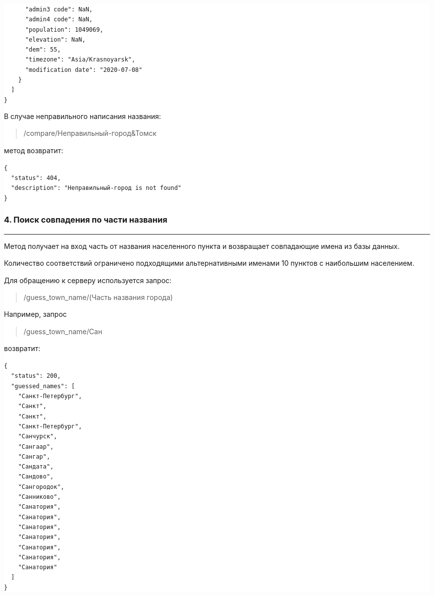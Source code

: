```
      "admin3 code": NaN, 
      "admin4 code": NaN, 
      "population": 1049069, 
      "elevation": NaN, 
      "dem": 55, 
      "timezone": "Asia/Krasnoyarsk", 
      "modification date": "2020-07-08"
    }
  ]
}
```

В случае неправильного написания названия:
> /compare/Неправильный-город&Томск

метод возвратит:
```
{
  "status": 404, 
  "description": "Неправильный-город is not found"
}
```

### <a name="Methond4"></a> 4. Поиск совпадения по части названия

---

Метод получает на вход часть от названия населенного пункта и возвращает совпадающие имена из базы данных.

Количество соответствий ограничено подходящими альтернативными именами 10 пунктов с наибольшим населением.

Для обращению к серверу используется запрос:
> /guess_town_name/(Часть названия города)

Например, запрос
> /guess_town_name/Сан

возвратит:
```
{
  "status": 200, 
  "guessed_names": [
    "Санкт-Петербург", 
    "Санкт", 
    "Санкт", 
    "Санкт-Петербург", 
    "Санчурск", 
    "Сангаар", 
    "Сангар", 
    "Сандата", 
    "Сандово", 
    "Сангородок", 
    "Санниково", 
    "Санатория", 
    "Санатория", 
    "Санатория", 
    "Санатория", 
    "Санатория", 
    "Санатория", 
    "Санатория"
  ]
}
```

